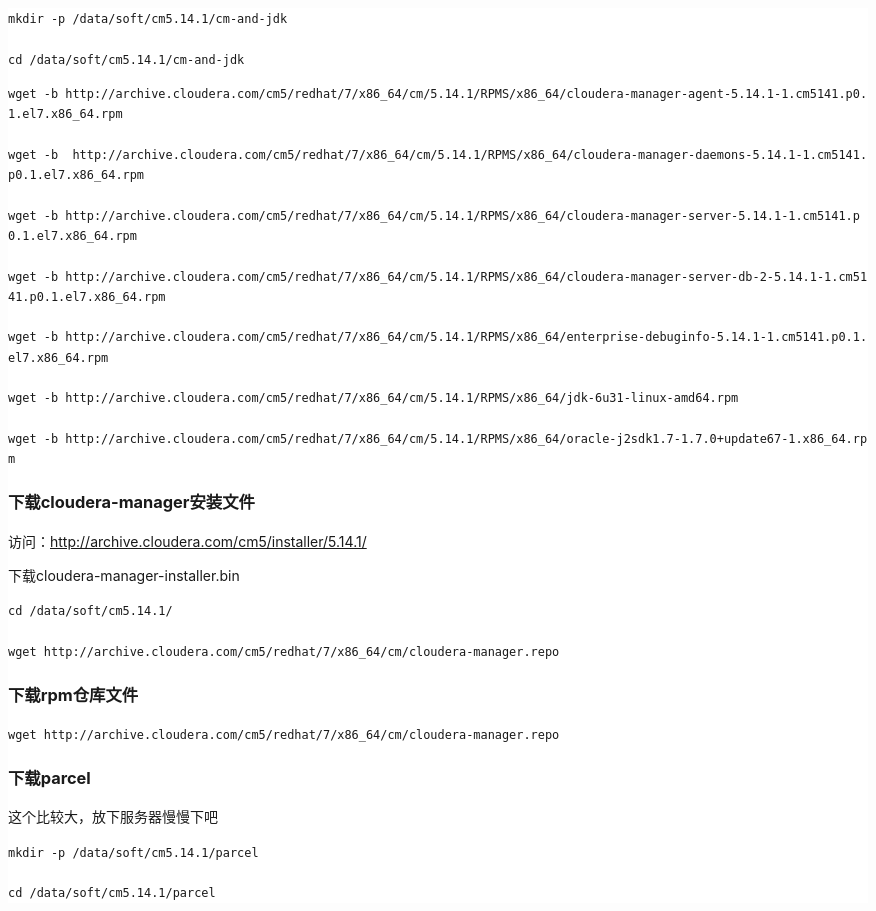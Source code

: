 ```
mkdir -p /data/soft/cm5.14.1/cm-and-jdk

cd /data/soft/cm5.14.1/cm-and-jdk
```

```
wget -b http://archive.cloudera.com/cm5/redhat/7/x86_64/cm/5.14.1/RPMS/x86_64/cloudera-manager-agent-5.14.1-1.cm5141.p0.1.el7.x86_64.rpm

wget -b  http://archive.cloudera.com/cm5/redhat/7/x86_64/cm/5.14.1/RPMS/x86_64/cloudera-manager-daemons-5.14.1-1.cm5141.p0.1.el7.x86_64.rpm

wget -b http://archive.cloudera.com/cm5/redhat/7/x86_64/cm/5.14.1/RPMS/x86_64/cloudera-manager-server-5.14.1-1.cm5141.p0.1.el7.x86_64.rpm

wget -b http://archive.cloudera.com/cm5/redhat/7/x86_64/cm/5.14.1/RPMS/x86_64/cloudera-manager-server-db-2-5.14.1-1.cm5141.p0.1.el7.x86_64.rpm

wget -b http://archive.cloudera.com/cm5/redhat/7/x86_64/cm/5.14.1/RPMS/x86_64/enterprise-debuginfo-5.14.1-1.cm5141.p0.1.el7.x86_64.rpm

wget -b http://archive.cloudera.com/cm5/redhat/7/x86_64/cm/5.14.1/RPMS/x86_64/jdk-6u31-linux-amd64.rpm

wget -b http://archive.cloudera.com/cm5/redhat/7/x86_64/cm/5.14.1/RPMS/x86_64/oracle-j2sdk1.7-1.7.0+update67-1.x86_64.rpm
```

### 下载cloudera-manager安装文件

访问：<http://archive.cloudera.com/cm5/installer/5.14.1/>

下载cloudera-manager-installer.bin

```
cd /data/soft/cm5.14.1/

wget http://archive.cloudera.com/cm5/redhat/7/x86_64/cm/cloudera-manager.repo
```

### 下载rpm仓库文件

```
wget http://archive.cloudera.com/cm5/redhat/7/x86_64/cm/cloudera-manager.repo
```

### 下载parcel

这个比较大，放下服务器慢慢下吧

```
mkdir -p /data/soft/cm5.14.1/parcel

cd /data/soft/cm5.14.1/parcel
```
